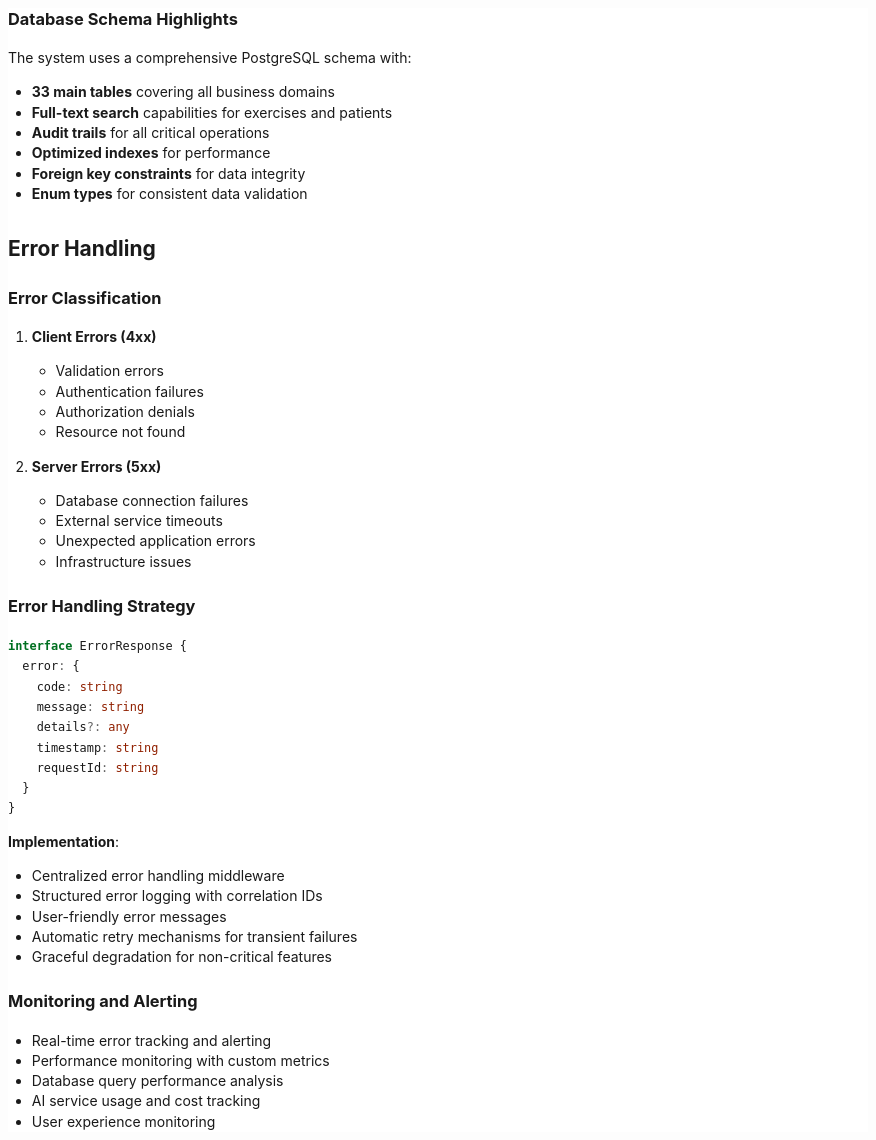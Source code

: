 ### Database Schema Highlights

The system uses a comprehensive PostgreSQL schema with:
- **33 main tables** covering all business domains
- **Full-text search** capabilities for exercises and patients
- **Audit trails** for all critical operations
- **Optimized indexes** for performance
- **Foreign key constraints** for data integrity
- **Enum types** for consistent data validation

## Error Handling

### Error Classification

1. **Client Errors (4xx)**
   - Validation errors
   - Authentication failures
   - Authorization denials
   - Resource not found

2. **Server Errors (5xx)**
   - Database connection failures
   - External service timeouts
   - Unexpected application errors
   - Infrastructure issues

### Error Handling Strategy

```typescript
interface ErrorResponse {
  error: {
    code: string
    message: string
    details?: any
    timestamp: string
    requestId: string
  }
}
```

**Implementation**:
- Centralized error handling middleware
- Structured error logging with correlation IDs
- User-friendly error messages
- Automatic retry mechanisms for transient failures
- Graceful degradation for non-critical features

### Monitoring and Alerting

- Real-time error tracking and alerting
- Performance monitoring with custom metrics
- Database query performance analysis
- AI service usage and cost tracking
- User experience monitoring
